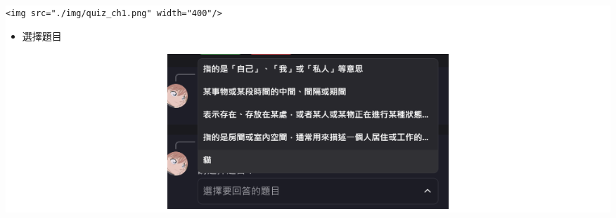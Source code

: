     <img src="./img/quiz_ch1.png" width="400"/>
</div>

- 選擇題目

<div align="center">
    <img src="./img/quiz_ch2.png" width="400"/>
</div>

